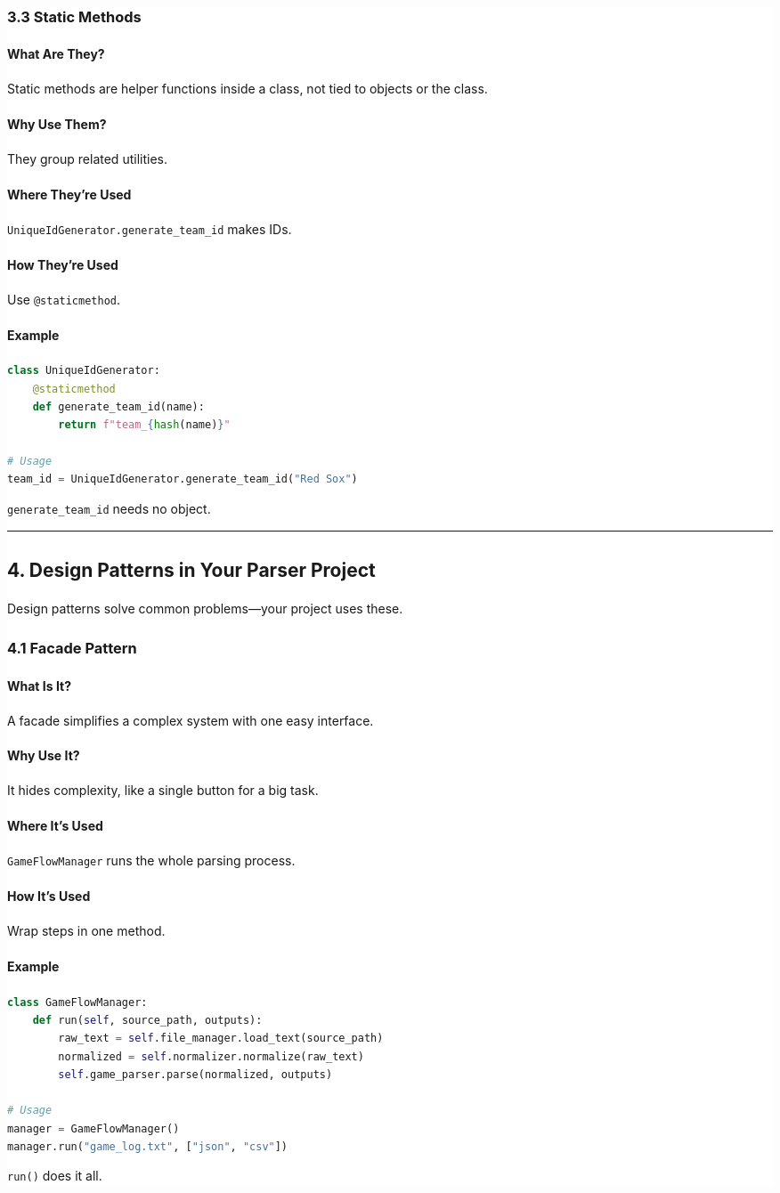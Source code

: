 ### 3.3 Static Methods

#### What Are They?
Static methods are helper functions inside a class, not tied to objects or the class.

#### Why Use Them?
They group related utilities.

#### Where They’re Used
`UniqueIdGenerator.generate_team_id` makes IDs.

#### How They’re Used
Use `@staticmethod`.

#### Example
```python
class UniqueIdGenerator:
    @staticmethod
    def generate_team_id(name):
        return f"team_{hash(name)}"

# Usage
team_id = UniqueIdGenerator.generate_team_id("Red Sox")
```
`generate_team_id` needs no object.

---

## 4. Design Patterns in Your Parser Project

Design patterns solve common problems—your project uses these.

### 4.1 Facade Pattern

#### What Is It?
A facade simplifies a complex system with one easy interface.

#### Why Use It?
It hides complexity, like a single button for a big task.

#### Where It’s Used
`GameFlowManager` runs the whole parsing process.

#### How It’s Used
Wrap steps in one method.

#### Example
```python
class GameFlowManager:
    def run(self, source_path, outputs):
        raw_text = self.file_manager.load_text(source_path)
        normalized = self.normalizer.normalize(raw_text)
        self.game_parser.parse(normalized, outputs)

# Usage
manager = GameFlowManager()
manager.run("game_log.txt", ["json", "csv"])
```
`run()` does it all.
